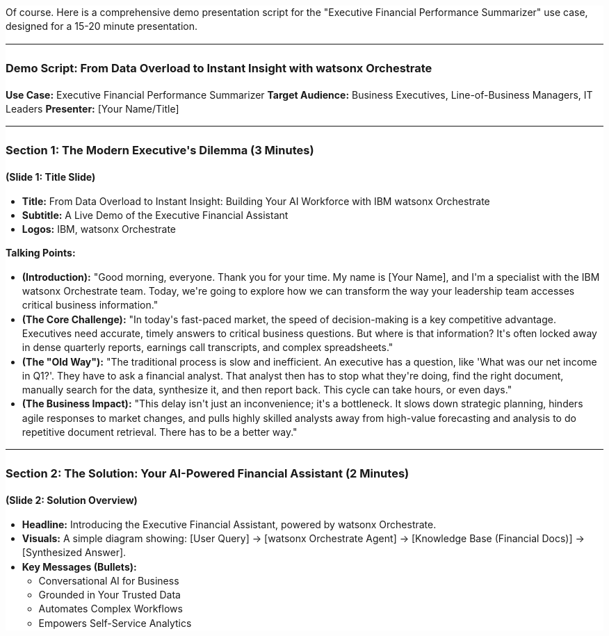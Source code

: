 Of course. Here is a comprehensive demo presentation script for the "Executive Financial Performance Summarizer" use case, designed for a 15-20 minute presentation.

---

### **Demo Script: From Data Overload to Instant Insight with watsonx Orchestrate**

**Use Case:** Executive Financial Performance Summarizer
**Target Audience:** Business Executives, Line-of-Business Managers, IT Leaders
**Presenter:** [Your Name/Title]

---

### **Section 1: The Modern Executive's Dilemma (3 Minutes)**

**(Slide 1: Title Slide)**
*   **Title:** From Data Overload to Instant Insight: Building Your AI Workforce with IBM watsonx Orchestrate
*   **Subtitle:** A Live Demo of the Executive Financial Assistant
*   **Logos:** IBM, watsonx Orchestrate

**Talking Points:**

*   **(Introduction):** "Good morning, everyone. Thank you for your time. My name is [Your Name], and I'm a specialist with the IBM watsonx Orchestrate team. Today, we're going to explore how we can transform the way your leadership team accesses critical business information."
*   **(The Core Challenge):** "In today's fast-paced market, the speed of decision-making is a key competitive advantage. Executives need accurate, timely answers to critical business questions. But where is that information? It's often locked away in dense quarterly reports, earnings call transcripts, and complex spreadsheets."
*   **(The "Old Way"):** "The traditional process is slow and inefficient. An executive has a question, like 'What was our net income in Q1?'. They have to ask a financial analyst. That analyst then has to stop what they're doing, find the right document, manually search for the data, synthesize it, and then report back. This cycle can take hours, or even days."
*   **(The Business Impact):** "This delay isn't just an inconvenience; it's a bottleneck. It slows down strategic planning, hinders agile responses to market changes, and pulls highly skilled analysts away from high-value forecasting and analysis to do repetitive document retrieval. There has to be a better way."

---

### **Section 2: The Solution: Your AI-Powered Financial Assistant (2 Minutes)**

**(Slide 2: Solution Overview)**
*   **Headline:** Introducing the Executive Financial Assistant, powered by watsonx Orchestrate.
*   **Visuals:** A simple diagram showing: [User Query] -> [watsonx Orchestrate Agent] -> [Knowledge Base (Financial Docs)] -> [Synthesized Answer].
*   **Key Messages (Bullets):**
    *   Conversational AI for Business
    *   Grounded in Your Trusted Data
    *   Automates Complex Workflows
    *   Empowers Self-Service Analytics
